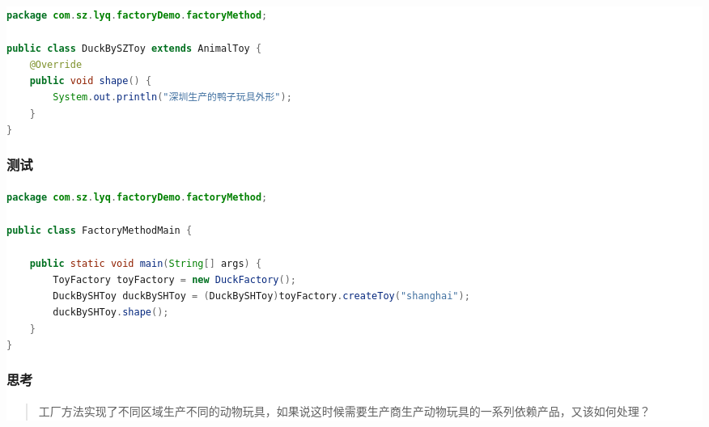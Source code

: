   ```java
  package com.sz.lyq.factoryDemo.factoryMethod;
  
  public class DuckBySZToy extends AnimalToy {
      @Override
      public void shape() {
          System.out.println("深圳生产的鸭子玩具外形");
      }
  }
  ```

### 测试

```java
package com.sz.lyq.factoryDemo.factoryMethod;

public class FactoryMethodMain {

    public static void main(String[] args) {
        ToyFactory toyFactory = new DuckFactory();
        DuckBySHToy duckBySHToy = (DuckBySHToy)toyFactory.createToy("shanghai");
        duckBySHToy.shape();
    }
}
```

### 思考

> 工厂方法实现了不同区域生产不同的动物玩具，如果说这时候需要生产商生产动物玩具的一系列依赖产品，又该如何处理？